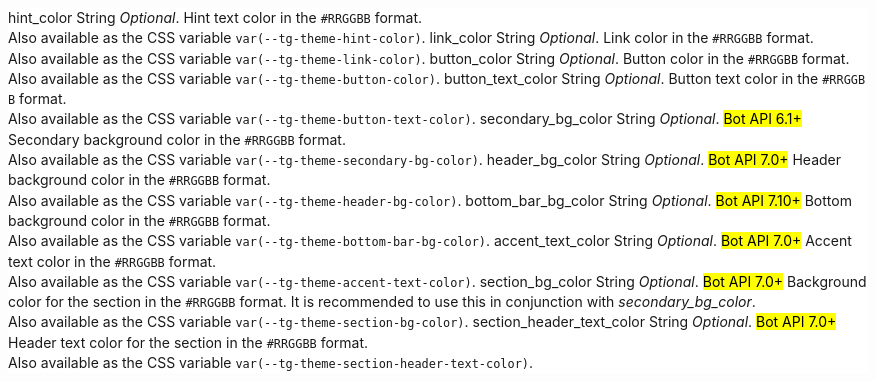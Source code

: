 <td>hint_color</td>
<td>String</td>
<td><em>Optional</em>. Hint text color in the <code>#RRGGBB</code> format.<br>Also available as the CSS variable <code>var(--tg-theme-hint-color)</code>.</td>
</tr>
<tr>
<td>link_color</td>
<td>String</td>
<td><em>Optional</em>. Link color in the <code>#RRGGBB</code> format.<br>Also available as the CSS variable <code>var(--tg-theme-link-color)</code>.</td>
</tr>
<tr>
<td>button_color</td>
<td>String</td>
<td><em>Optional</em>. Button color in the <code>#RRGGBB</code> format.<br>Also available as the CSS variable <code>var(--tg-theme-button-color)</code>.</td>
</tr>
<tr>
<td>button_text_color</td>
<td>String</td>
<td><em>Optional</em>. Button text color in the <code>#RRGGBB</code> format.<br>Also available as the CSS variable <code>var(--tg-theme-button-text-color)</code>.</td>
</tr>
<tr>
<td>secondary_bg_color</td>
<td>String</td>
<td><em>Optional</em>. <mark>Bot API 6.1+</mark> Secondary background color in the <code>#RRGGBB</code> format.<br>Also available as the CSS variable <code>var(--tg-theme-secondary-bg-color)</code>.</td>
</tr>
<tr>
<td>header_bg_color</td>
<td>String</td>
<td><em>Optional</em>. <mark>Bot API 7.0+</mark> Header background color in the <code>#RRGGBB</code> format.<br>Also available as the CSS variable <code>var(--tg-theme-header-bg-color)</code>.</td>
</tr>
<tr>
<td>bottom_bar_bg_color</td>
<td>String</td>
<td><em>Optional</em>. <mark>Bot API 7.10+</mark> Bottom background color in the <code>#RRGGBB</code> format.<br>Also available as the CSS variable <code>var(--tg-theme-bottom-bar-bg-color)</code>.</td>
</tr>
<tr>
<td>accent_text_color</td>
<td>String</td>
<td><em>Optional</em>. <mark>Bot API 7.0+</mark> Accent text color in the <code>#RRGGBB</code> format.<br>Also available as the CSS variable <code>var(--tg-theme-accent-text-color)</code>.</td>
</tr>
<tr>
<td>section_bg_color</td>
<td>String</td>
<td><em>Optional</em>. <mark>Bot API 7.0+</mark> Background color for the section in the <code>#RRGGBB</code> format. It is recommended to use this in conjunction with <em>secondary_bg_color</em>.<br>Also available as the CSS variable <code>var(--tg-theme-section-bg-color)</code>.</td>
</tr>
<tr>
<td>section_header_text_color</td>
<td>String</td>
<td><em>Optional</em>. <mark>Bot API 7.0+</mark> Header text color for the section in the <code>#RRGGBB</code> format.<br>Also available as the CSS variable <code>var(--tg-theme-section-header-text-color)</code>.</td>
</tr>
<tr>